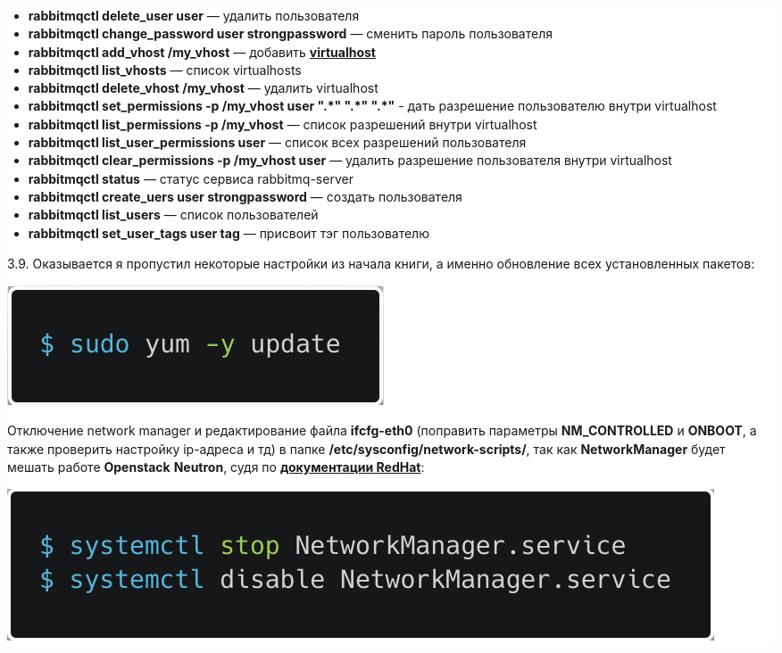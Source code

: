 -   **rabbitmqctl delete_user user** — удалить пользователя
-   **rabbitmqctl change_password user strongpassword** — сменить пароль пользователя
-   **rabbitmqctl add_vhost /my_vhost** — добавить [**virtualhost**](http://virtualhost/)
-   **rabbitmqctl list_vhosts** — список virtualhosts
-   **rabbitmqctl delete_vhost /my_vhost** — удалить virtualhost
-   **rabbitmqctl set_permissions -p /my_vhost user ".\*" ".\*" ".\*"** - дать разрешение пользователю внутри virtualhost
-   **rabbitmqctl list_permissions -p /my_vhost** — список разрешений внутри virtualhost
-   **rabbitmqctl list_user_permissions user** — список всех разрешений пользователя
-   **rabbitmqctl clear_permissions -p /my_vhost user** — удалить разрешение пользователя внутри virtualhost
-   **rabbitmqctl status** — статус сервиса rabbitmq-server
-   **rabbitmqctl create_uers user strongpassword** — создать пользователя
-   **rabbitmqctl list_users** — список пользователей
-   **rabbitmqctl set_user_tags user tag** — присвоит тэг пользователю

3.9. Оказывается я пропустил некоторые настройки из начала книги, а именно обновление всех установленных пакетов:

![](media/7d72709c64516a0a2d0602718e84c4d0.png)

Отключение network manager и редактирование файла **ifcfg-eth0** (поправить параметры **NM_CONTROLLED** и **ONBOOT**, а также проверить настройку ip-адреса и тд) в папке **/etc/sysconfig/network-scripts/**, так как **NetworkManager** будет мешать работе **Openstack** **Neutron**, судя по [**документации RedHat**](https://access.redhat.com/documentation/en-us/red_hat_openstack_platform/10/html/manual_installation_procedures/chap-prerequisites):

![](media/1da4ef047d8f930f44a111045ac2e600.png)
